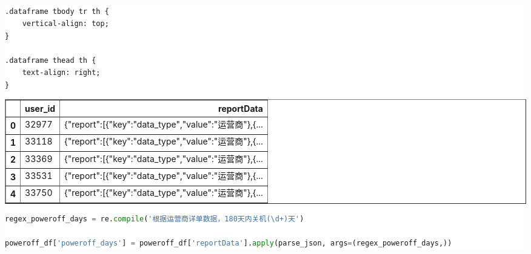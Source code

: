     .dataframe tbody tr th {
        vertical-align: top;
    }

    .dataframe thead th {
        text-align: right;
    }
</style>
<table border="1" class="dataframe">
  <thead>
    <tr style="text-align: right;">
      <th></th>
      <th>user_id</th>
      <th>reportData</th>
    </tr>
  </thead>
  <tbody>
    <tr>
      <th>0</th>
      <td>32977</td>
      <td>{"report":[{"key":"data_type","value":"运营商"},{...</td>
    </tr>
    <tr>
      <th>1</th>
      <td>33118</td>
      <td>{"report":[{"key":"data_type","value":"运营商"},{...</td>
    </tr>
    <tr>
      <th>2</th>
      <td>33369</td>
      <td>{"report":[{"key":"data_type","value":"运营商"},{...</td>
    </tr>
    <tr>
      <th>3</th>
      <td>33531</td>
      <td>{"report":[{"key":"data_type","value":"运营商"},{...</td>
    </tr>
    <tr>
      <th>4</th>
      <td>33750</td>
      <td>{"report":[{"key":"data_type","value":"运营商"},{...</td>
    </tr>
  </tbody>
</table>
</div>




```python
regex_poweroff_days = re.compile('根据运营商详单数据，180天内关机(\d+)天')

poweroff_df['poweroff_days'] = poweroff_df['reportData'].apply(parse_json, args=(regex_poweroff_days,))
```
